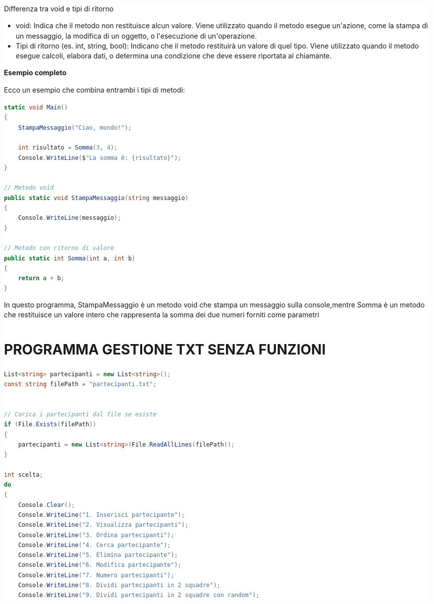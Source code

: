 Differenza tra void e tipi di ritorno

- void: Indica che il metodo non restituisce alcun valore. Viene utilizzato quando il metodo esegue un'azione, come la stampa di un messaggio, la modifica di un oggetto, o l'esecuzione di un'operazione.
- Tipi di ritorno (es. int, string, bool): Indicano che il metodo restituirà un valore di quel tipo. Viene utilizzato quando il metodo esegue calcoli, elabora dati, o determina una condizione che deve essere riportata al chiamante.

**Esempio completo**

Ecco un esempio che combina entrambi i tipi di metodi:

```csharp
static void Main()
{
    StampaMessaggio("Ciao, mondo!");

    int risultato = Somma(3, 4);
    Console.WriteLine($"La somma è: {risultato}");
}

// Metodo void
public static void StampaMessaggio(string messaggio)
{
    Console.WriteLine(messaggio);
}

// Metodo con ritorno di valore
public static int Somma(int a, int b)
{
    return a + b;
}
 ```


In questo programma, StampaMessaggio è un metodo void che stampa un messaggio sulla console,mentre Somma è un metodo che restituisce un valore intero che rappresenta la somma dei due numeri forniti come parametri

# PROGRAMMA GESTIONE TXT SENZA FUNZIONI

```csharp
List<string> partecipanti = new List<string>();
const string filePath = "partecipanti.txt";


// Carica i partecipanti dal file se esiste
if (File.Exists(filePath))
{
    partecipanti = new List<string>(File.ReadAllLines(filePath));
}

int scelta;
do
{
    Console.Clear();
    Console.WriteLine("1. Inserisci partecipante");
    Console.WriteLine("2. Visualizza partecipanti");
    Console.WriteLine("3. Ordina partecipanti");
    Console.WriteLine("4. Cerca partecipante");
    Console.WriteLine("5. Elimina partecipante");
    Console.WriteLine("6. Modifica partecipante");
    Console.WriteLine("7. Numero partecipanti");
    Console.WriteLine("8. Dividi partecipanti in 2 squadre");
    Console.WriteLine("9. Dividi partecipanti in 2 squadre con random");
```